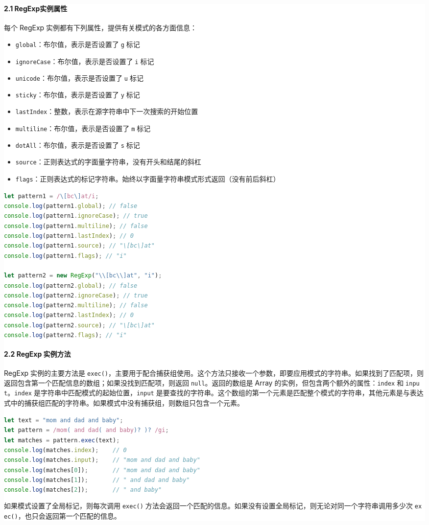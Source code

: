 #### 2.1 RegExp实例属性

每个 RegExp 实例都有下列属性，提供有关模式的各方面信息：

-   `global`：布尔值，表示是否设置了 `g` 标记

-   `ignoreCase`：布尔值，表示是否设置了 `i` 标记

-   `unicode`：布尔值，表示是否设置了 `u` 标记

-   `sticky`：布尔值，表示是否设置了 `y` 标记

-   `lastIndex`：整数，表示在源字符串中下一次搜索的开始位置

-   `multiline`：布尔值，表示是否设置了 `m` 标记

-   `dotAll`：布尔值，表示是否设置了 `s` 标记

-   `source`：正则表达式的字面量字符串，没有开头和结尾的斜杠

-   `flags`：正则表达式的标记字符串。始终以字面量字符串模式形式返回（没有前后斜杠）

```javascript
let pattern1 = /\[bc\]at/i;
console.log(pattern1.global); // false
console.log(pattern1.ignoreCase); // true
console.log(pattern1.multiline); // false
console.log(pattern1.lastIndex); // 0
console.log(pattern1.source); // "\[bc\]at"
console.log(pattern1.flags); // "i"

let pattern2 = new RegExp("\\[bc\\]at", "i");
console.log(pattern2.global); // false
console.log(pattern2.ignoreCase); // true
console.log(pattern2.multiline); // false
console.log(pattern2.lastIndex); // 0
console.log(pattern2.source); // "\[bc\]at"
console.log(pattern2.flags); // "i" 
```

#### 2.2 RegExp 实例方法

RegExp 实例的主要方法是 `exec()`，主要用于配合捕获组使用。这个方法只接收一个参数，即要应用模式的字符串。如果找到了匹配项，则返回包含第一个匹配信息的数组；如果没找到匹配项，则返回 `null`。返回的数组是 Array 的实例，但包含两个额外的属性：`index` 和 `input`。`index` 是字符串中匹配模式的起始位置，`input` 是要查找的字符串。这个数组的第一个元素是匹配整个模式的字符串，其他元素是与表达式中的捕获组匹配的字符串。如果模式中没有捕获组，则数组只包含一个元素。

```javascript
let text = "mom and dad and baby";
let pattern = /mom( and dad( and baby)? )? /gi;
let matches = pattern.exec(text);
console.log(matches.index);    // 0
console.log(matches.input);    // "mom and dad and baby"
console.log(matches[0]);       // "mom and dad and baby"
console.log(matches[1]);       // " and dad and baby"
console.log(matches[2]);       // " and baby"
```

如果模式设置了全局标记，则每次调用 `exec()` 方法会返回一个匹配的信息。如果没有设置全局标记，则无论对同一个字符串调用多少次 `exec()`，也只会返回第一个匹配的信息。
